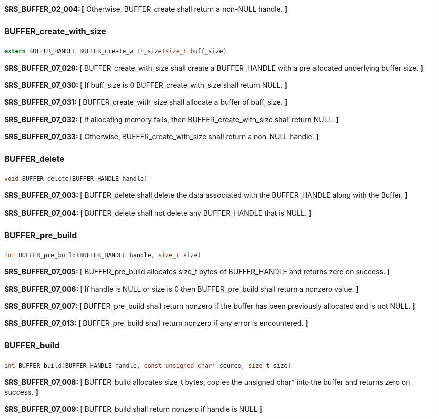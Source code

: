 **SRS_BUFFER_02_004: [** Otherwise, BUFFER_create shall return a non-NULL handle. **]**

### BUFFER_create_with_size



```c
extern BUFFER_HANDLE BUFFER_create_with_size(size_t buff_size)
```

**SRS_BUFFER_07_029: [** BUFFER_create_with_size shall create a BUFFER_HANDLE with a pre allocated underlying buffer size. **]**

**SRS_BUFFER_07_030: [** If buff_size is 0 BUFFER_create_with_size shall return NULL. **]**

**SRS_BUFFER_07_031: [** BUFFER_create_with_size shall allocate a buffer of buff_size. **]**

**SRS_BUFFER_07_032: [** If allocating memory fails, then BUFFER_create_with_size shall return NULL. **]**

**SRS_BUFFER_07_033: [** Otherwise, BUFFER_create_with_size shall return a non-NULL handle. **]**

### BUFFER_delete

```c
void BUFFER_delete(BUFFER_HANDLE handle)
```

**SRS_BUFFER_07_003: [** BUFFER_delete shall delete the data associated with the BUFFER_HANDLE along with the Buffer. **]**

**SRS_BUFFER_07_004: [** BUFFER_delete shall not delete any BUFFER_HANDLE that is NULL. **]**

### BUFFER_pre_build
```c
int BUFFER_pre_build(BUFFER_HANDLE handle, size_t size)
```

**SRS_BUFFER_07_005: [** BUFFER_pre_build allocates size_t bytes of BUFFER_HANDLE and returns zero on success. **]**

**SRS_BUFFER_07_006: [** If handle is NULL or size is 0 then BUFFER_pre_build shall return a nonzero value. **]**

**SRS_BUFFER_07_007: [** BUFFER_pre_build shall return nonzero if the buffer has been previously allocated and is not NULL. **]**

**SRS_BUFFER_07_013: [** BUFFER_pre_build shall return nonzero if any error is encountered. **]**

### BUFFER_build

```c
int BUFFER_build(BUFFER_HANDLE handle, const unsigned char* source, size_t size)
```

**SRS_BUFFER_07_008: [** BUFFER_build allocates size_t bytes, copies the unsigned char* into the buffer and returns zero on success. **]**

**SRS_BUFFER_07_009: [** BUFFER_build shall return nonzero if handle is NULL **]**

